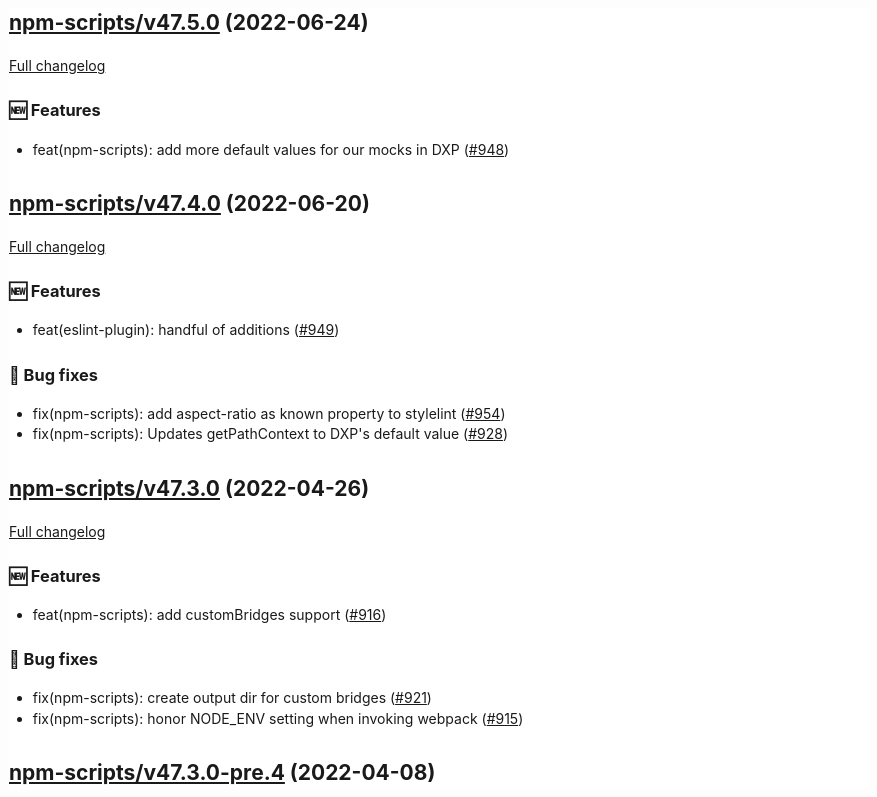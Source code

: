 ## [npm-scripts/v47.5.0](https://github.com/liferay/liferay-frontend-projects/tree/npm-scripts/v47.5.0) (2022-06-24)

[Full changelog](https://github.com/liferay/liferay-frontend-projects/compare/npm-scripts/v47.4.0...npm-scripts/v47.5.0)

### :new: Features

-   feat(npm-scripts): add more default values for our mocks in DXP ([\#948](https://github.com/liferay/liferay-frontend-projects/pull/948))

## [npm-scripts/v47.4.0](https://github.com/liferay/liferay-frontend-projects/tree/npm-scripts/v47.4.0) (2022-06-20)

[Full changelog](https://github.com/liferay/liferay-frontend-projects/compare/npm-scripts/v47.3.0...npm-scripts/v47.4.0)

### :new: Features

-   feat(eslint-plugin): handful of additions ([\#949](https://github.com/liferay/liferay-frontend-projects/pull/949))

### :wrench: Bug fixes

-   fix(npm-scripts): add aspect-ratio as known property to stylelint ([\#954](https://github.com/liferay/liferay-frontend-projects/pull/954))
-   fix(npm-scripts): Updates getPathContext to DXP's default value ([\#928](https://github.com/liferay/liferay-frontend-projects/pull/928))

## [npm-scripts/v47.3.0](https://github.com/liferay/liferay-frontend-projects/tree/npm-scripts/v47.3.0) (2022-04-26)

[Full changelog](https://github.com/liferay/liferay-frontend-projects/compare/npm-scripts/v47.3.0-pre.4...npm-scripts/v47.3.0)

### :new: Features

-   feat(npm-scripts): add customBridges support ([\#916](https://github.com/liferay/liferay-frontend-projects/pull/916))

### :wrench: Bug fixes

-   fix(npm-scripts): create output dir for custom bridges ([\#921](https://github.com/liferay/liferay-frontend-projects/pull/921))
-   fix(npm-scripts): honor NODE_ENV setting when invoking webpack ([\#915](https://github.com/liferay/liferay-frontend-projects/pull/915))

## [npm-scripts/v47.3.0-pre.4](https://github.com/liferay/liferay-frontend-projects/tree/npm-scripts/v47.3.0-pre.4) (2022-04-08)
